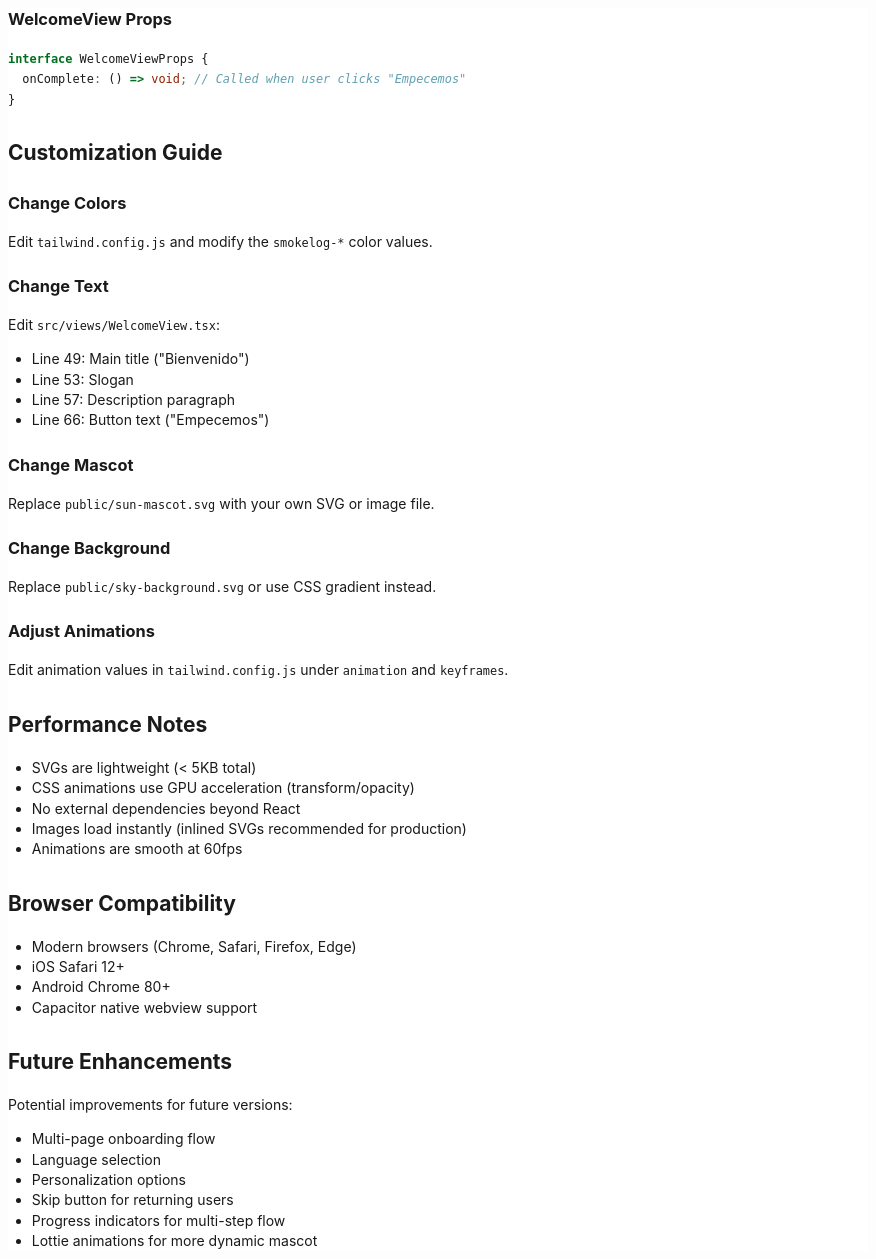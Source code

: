 ### WelcomeView Props
```typescript
interface WelcomeViewProps {
  onComplete: () => void; // Called when user clicks "Empecemos"
}
```

## Customization Guide

### Change Colors
Edit `tailwind.config.js` and modify the `smokelog-*` color values.

### Change Text
Edit `src/views/WelcomeView.tsx`:
- Line 49: Main title ("Bienvenido")
- Line 53: Slogan
- Line 57: Description paragraph
- Line 66: Button text ("Empecemos")

### Change Mascot
Replace `public/sun-mascot.svg` with your own SVG or image file.

### Change Background
Replace `public/sky-background.svg` or use CSS gradient instead.

### Adjust Animations
Edit animation values in `tailwind.config.js` under `animation` and `keyframes`.

## Performance Notes

- SVGs are lightweight (< 5KB total)
- CSS animations use GPU acceleration (transform/opacity)
- No external dependencies beyond React
- Images load instantly (inlined SVGs recommended for production)
- Animations are smooth at 60fps

## Browser Compatibility

- Modern browsers (Chrome, Safari, Firefox, Edge)
- iOS Safari 12+
- Android Chrome 80+
- Capacitor native webview support

## Future Enhancements

Potential improvements for future versions:
- Multi-page onboarding flow
- Language selection
- Personalization options
- Skip button for returning users
- Progress indicators for multi-step flow
- Lottie animations for more dynamic mascot

